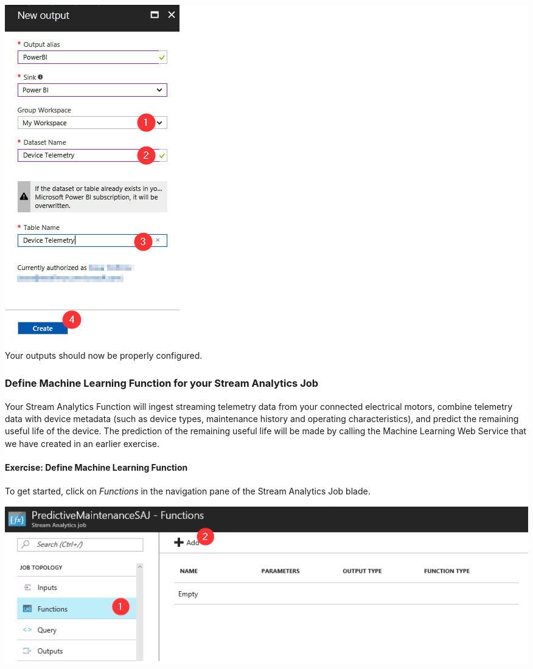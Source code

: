 <img src="images/chapter4/Stream Analytics/StreamAnalytics 17.png" class="img-small" />

Your outputs should now be properly configured.

<div class="exercise-end"></div>

### Define Machine Learning Function for your Stream Analytics Job

Your Stream Analytics Function will ingest streaming telemetry data from your connected electrical motors, combine telemetry data with device metadata (such as device types, maintenance history and operating characteristics), and predict the remaining useful life of the device. The prediction of the remaining useful life will be made by calling the Machine Learning Web Service that we have created in an earlier exercise.

<h4 class="exercise-start">
    <b>Exercise</b>: Define Machine Learning Function
</h4>

To get started, click on *Functions* in the navigation pane of the Stream Analytics Job blade.

<img src="images/chapter4/Stream Analytics/StreamAnalytics 9.png" class="img-medium" />
